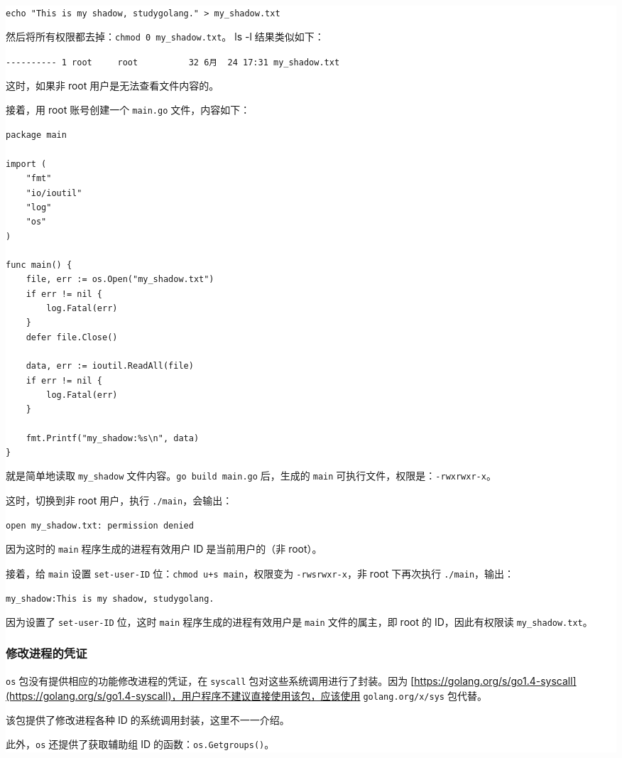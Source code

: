 `echo "This is my shadow, studygolang." > my_shadow.txt`

然后将所有权限都去掉：`chmod 0 my_shadow.txt`。 ls -l 结果类似如下：

`---------- 1 root     root          32 6月  24 17:31 my_shadow.txt`

这时，如果非 root 用户是无法查看文件内容的。

接着，用 root 账号创建一个 `main.go` 文件，内容如下：

```
package main

import (
	"fmt"
	"io/ioutil"
	"log"
	"os"
)

func main() {
	file, err := os.Open("my_shadow.txt")
	if err != nil {
		log.Fatal(err)
	}
	defer file.Close()

	data, err := ioutil.ReadAll(file)
	if err != nil {
		log.Fatal(err)
	}

	fmt.Printf("my_shadow:%s\n", data)
}
```
就是简单地读取 `my_shadow` 文件内容。`go build main.go` 后，生成的 `main` 可执行文件，权限是：`-rwxrwxr-x`。

这时，切换到非 root 用户，执行 `./main`，会输出：

`open my_shadow.txt: permission denied`

因为这时的 `main` 程序生成的进程有效用户 ID 是当前用户的（非 root）。

接着，给 `main` 设置 `set-user-ID` 位：`chmod u+s main`，权限变为 `-rwsrwxr-x`，非 root 下再次执行 `./main`，输出：

`my_shadow:This is my shadow, studygolang.`

因为设置了 `set-user-ID` 位，这时 `main` 程序生成的进程有效用户是 `main` 文件的属主，即 root 的 ID，因此有权限读 `my_shadow.txt`。

### 修改进程的凭证

`os` 包没有提供相应的功能修改进程的凭证，在 `syscall` 包对这些系统调用进行了封装。因为 [https://golang.org/s/go1.4-syscall](https://golang.org/s/go1.4-syscall)，用户程序不建议直接使用该包，应该使用 `golang.org/x/sys` 包代替。

该包提供了修改进程各种 ID 的系统调用封装，这里不一一介绍。

此外，`os` 还提供了获取辅助组 ID 的函数：`os.Getgroups()`。
